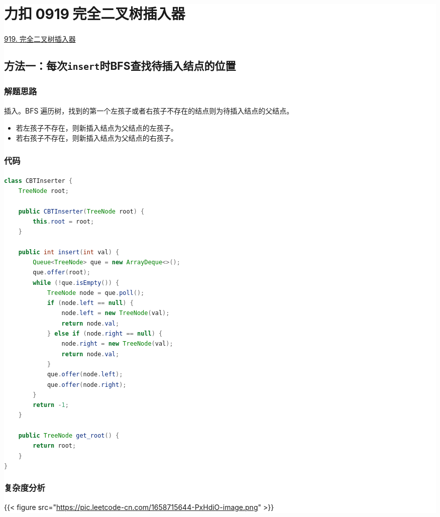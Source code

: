 # 力扣 0919 完全二叉树插入器


[919. 完全二叉树插入器](https://leetcode.cn/problems/complete-binary-tree-inserter/)



## 方法一：每次`insert`时BFS查找待插入结点的位置

### 解题思路

插入。BFS 遍历树，找到的第一个左孩子或者右孩子不存在的结点则为待插入结点的父结点。
- 若左孩子不存在，则新插入结点为父结点的左孩子。
- 若右孩子不存在，则新插入结点为父结点的右孩子。

### 代码

```java
class CBTInserter {
    TreeNode root;

    public CBTInserter(TreeNode root) {
        this.root = root;
    }

    public int insert(int val) {
        Queue<TreeNode> que = new ArrayDeque<>();
        que.offer(root);
        while (!que.isEmpty()) {
            TreeNode node = que.poll();
            if (node.left == null) {
                node.left = new TreeNode(val);
                return node.val;
            } else if (node.right == null) {
                node.right = new TreeNode(val);
                return node.val;
            }
            que.offer(node.left);
            que.offer(node.right);
        }
        return -1;
    }

    public TreeNode get_root() {
        return root;
    }
}
```

### 复杂度分析

{{< figure src="https://pic.leetcode-cn.com/1658715644-PxHdiO-image.png" >}}
